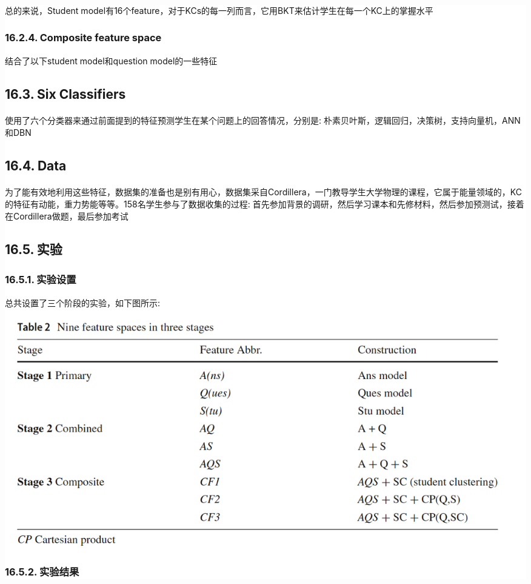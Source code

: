 总的来说，Student model有16个feature，对于KCs的每一列而言，它用BKT来估计学生在每一个KC上的掌握水平

### 16.2.4. Composite feature space
结合了以下student model和question model的一些特征

## 16.3. Six Classifiers
使用了六个分类器来通过前面提到的特征预测学生在某个问题上的回答情况，分别是: 朴素贝叶斯，逻辑回归，决策树，支持向量机，ANN和DBN

## 16.4. Data
为了能有效地利用这些特征，数据集的准备也是别有用心，数据集采自Cordillera，一门教导学生大学物理的课程，它属于能量领域的，KC的特征有动能，重力势能等等。158名学生参与了数据收集的过程: 首先参加背景的调研，然后学习课本和先修材料，然后参加预测试，接着在Cordillera做题，最后参加考试

## 16.5. 实验
### 16.5.1. 实验设置
总共设置了三个阶段的实验，如下图所示:
<center><img src='../assets/img/posts/20221010/74.png'></center>

### 16.5.2. 实验结果
